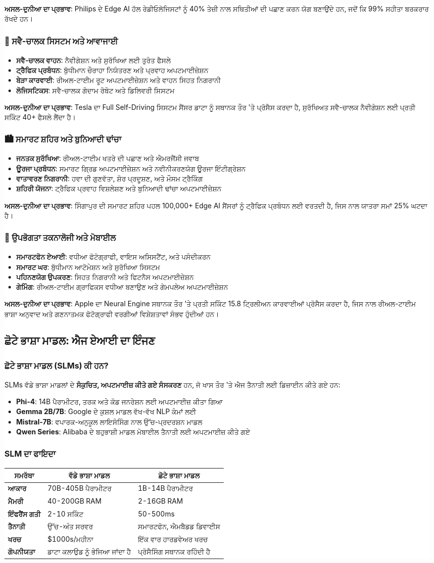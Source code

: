 **ਅਸਲ-ਦੁਨੀਆ ਦਾ ਪ੍ਰਭਾਵ**: Philips ਦੇ Edge AI ਹੱਲ ਰੇਡੀਓਲੋਜਿਸਟਾਂ ਨੂੰ 40% ਤੇਜ਼ੀ ਨਾਲ ਸਥਿਤੀਆਂ ਦੀ ਪਛਾਣ ਕਰਨ ਯੋਗ ਬਣਾਉਂਦੇ ਹਨ, ਜਦੋਂ ਕਿ 99% ਸਹੀਤਾ ਬਰਕਰਾਰ ਰੱਖਦੇ ਹਨ।

### 🚗 **ਸਵੈ-ਚਾਲਕ ਸਿਸਟਮ ਅਤੇ ਆਵਾਜਾਈ**
- **ਸਵੈ-ਚਾਲਕ ਵਾਹਨ**: ਨੈਵੀਗੇਸ਼ਨ ਅਤੇ ਸੁਰੱਖਿਆ ਲਈ ਤੁਰੰਤ ਫੈਸਲੇ
- **ਟ੍ਰੈਫਿਕ ਪ੍ਰਬੰਧਨ**: ਬੁੱਧੀਮਾਨ ਚੌਰਾਹਾ ਨਿਯੰਤਰਣ ਅਤੇ ਪ੍ਰਵਾਹ ਅਪਟਮਾਈਜ਼ੇਸ਼ਨ
- **ਬੇੜਾ ਕਾਰਵਾਈ**: ਰੀਅਲ-ਟਾਈਮ ਰੂਟ ਅਪਟਮਾਈਜ਼ੇਸ਼ਨ ਅਤੇ ਵਾਹਨ ਸਿਹਤ ਨਿਗਰਾਨੀ
- **ਲੋਜਿਸਟਿਕਸ**: ਸਵੈ-ਚਾਲਕ ਗੋਦਾਮ ਰੋਬੋਟ ਅਤੇ ਡਿਲਿਵਰੀ ਸਿਸਟਮ

**ਅਸਲ-ਦੁਨੀਆ ਦਾ ਪ੍ਰਭਾਵ**: Tesla ਦਾ Full Self-Driving ਸਿਸਟਮ ਸੈਂਸਰ ਡਾਟਾ ਨੂੰ ਸਥਾਨਕ ਤੌਰ 'ਤੇ ਪ੍ਰੋਸੈਸ ਕਰਦਾ ਹੈ, ਸੁਰੱਖਿਅਤ ਸਵੈ-ਚਾਲਕ ਨੈਵੀਗੇਸ਼ਨ ਲਈ ਪ੍ਰਤੀ ਸਕਿੰਟ 40+ ਫੈਸਲੇ ਲੈਂਦਾ ਹੈ।

### 🏙️ **ਸਮਾਰਟ ਸ਼ਹਿਰ ਅਤੇ ਬੁਨਿਆਦੀ ਢਾਂਚਾ**
- **ਜਨਤਕ ਸੁਰੱਖਿਆ**: ਰੀਅਲ-ਟਾਈਮ ਖਤਰੇ ਦੀ ਪਛਾਣ ਅਤੇ ਐਮਰਜੈਂਸੀ ਜਵਾਬ
- **ਊਰਜਾ ਪ੍ਰਬੰਧਨ**: ਸਮਾਰਟ ਗ੍ਰਿਡ ਅਪਟਮਾਈਜ਼ੇਸ਼ਨ ਅਤੇ ਨਵੀਨੀਕਰਣਯੋਗ ਊਰਜਾ ਇੰਟੀਗ੍ਰੇਸ਼ਨ
- **ਵਾਤਾਵਰਣ ਨਿਗਰਾਨੀ**: ਹਵਾ ਦੀ ਗੁਣਵੱਤਾ, ਸ਼ੋਰ ਪ੍ਰਦੂਸ਼ਣ, ਅਤੇ ਮੌਸਮ ਟ੍ਰੈਕਿੰਗ
- **ਸ਼ਹਿਰੀ ਯੋਜਨਾ**: ਟ੍ਰੈਫਿਕ ਪ੍ਰਵਾਹ ਵਿਸ਼ਲੇਸ਼ਣ ਅਤੇ ਬੁਨਿਆਦੀ ਢਾਂਚਾ ਅਪਟਮਾਈਜ਼ੇਸ਼ਨ

**ਅਸਲ-ਦੁਨੀਆ ਦਾ ਪ੍ਰਭਾਵ**: ਸਿੰਗਾਪੁਰ ਦੀ ਸਮਾਰਟ ਸ਼ਹਿਰ ਪਹਲ 100,000+ Edge AI ਸੈਂਸਰਾਂ ਨੂੰ ਟ੍ਰੈਫਿਕ ਪ੍ਰਬੰਧਨ ਲਈ ਵਰਤਦੀ ਹੈ, ਜਿਸ ਨਾਲ ਯਾਤਰਾ ਸਮਾਂ 25% ਘਟਦਾ ਹੈ।

### 📱 **ਉਪਭੋਗਤਾ ਤਕਨਾਲੋਜੀ ਅਤੇ ਮੋਬਾਈਲ**
- **ਸਮਾਰਟਫੋਨ ਏਆਈ**: ਵਧੀਆ ਫੋਟੋਗ੍ਰਾਫੀ, ਵਾਇਸ ਅਸਿਸਟੈਂਟ, ਅਤੇ ਪਸੰਦੀਕਰਨ
- **ਸਮਾਰਟ ਘਰ**: ਬੁੱਧੀਮਾਨ ਆਟੋਮੇਸ਼ਨ ਅਤੇ ਸੁਰੱਖਿਆ ਸਿਸਟਮ
- **ਪਹਿਨਣਯੋਗ ਉਪਕਰਣ**: ਸਿਹਤ ਨਿਗਰਾਨੀ ਅਤੇ ਫਿਟਨੈਸ ਅਪਟਮਾਈਜ਼ੇਸ਼ਨ
- **ਗੇਮਿੰਗ**: ਰੀਅਲ-ਟਾਈਮ ਗ੍ਰਾਫਿਕਸ ਵਧੀਆ ਬਣਾਉਣ ਅਤੇ ਗੇਮਪਲੇਅ ਅਪਟਮਾਈਜ਼ੇਸ਼ਨ

**ਅਸਲ-ਦੁਨੀਆ ਦਾ ਪ੍ਰਭਾਵ**: Apple ਦਾ Neural Engine ਸਥਾਨਕ ਤੌਰ 'ਤੇ ਪ੍ਰਤੀ ਸਕਿੰਟ 15.8 ਟ੍ਰਿਲੀਅਨ ਕਾਰਵਾਈਆਂ ਪ੍ਰੋਸੈਸ ਕਰਦਾ ਹੈ, ਜਿਸ ਨਾਲ ਰੀਅਲ-ਟਾਈਮ ਭਾਸ਼ਾ ਅਨੁਵਾਦ ਅਤੇ ਗਣਨਾਤਮਕ ਫੋਟੋਗ੍ਰਾਫੀ ਵਰਗੀਆਂ ਵਿਸ਼ੇਸ਼ਤਾਵਾਂ ਸੰਭਵ ਹੁੰਦੀਆਂ ਹਨ।

## ਛੋਟੇ ਭਾਸ਼ਾ ਮਾਡਲ: ਐਜ ਏਆਈ ਦਾ ਇੰਜਣ

### ਛੋਟੇ ਭਾਸ਼ਾ ਮਾਡਲ (SLMs) ਕੀ ਹਨ?

SLMs ਵੱਡੇ ਭਾਸ਼ਾ ਮਾਡਲਾਂ ਦੇ **ਸੰਕੁਚਿਤ, ਅਪਟਮਾਈਜ਼ ਕੀਤੇ ਗਏ ਸੰਸਕਰਣ** ਹਨ, ਜੋ ਖਾਸ ਤੌਰ 'ਤੇ ਐਜ ਤੈਨਾਤੀ ਲਈ ਡਿਜ਼ਾਈਨ ਕੀਤੇ ਗਏ ਹਨ:

- **Phi-4**: 14B ਪੈਰਾਮੀਟਰ, ਤਰਕ ਅਤੇ ਕੋਡ ਜਨਰੇਸ਼ਨ ਲਈ ਅਪਟਮਾਈਜ਼ ਕੀਤਾ ਗਿਆ
- **Gemma 2B/7B**: Google ਦੇ ਕੁਸ਼ਲ ਮਾਡਲ ਵੱਖ-ਵੱਖ NLP ਕੰਮਾਂ ਲਈ
- **Mistral-7B**: ਵਪਾਰਕ-ਅਨੁਕੂਲ ਲਾਇਸੰਸਿੰਗ ਨਾਲ ਉੱਚ-ਪ੍ਰਦਰਸ਼ਨ ਮਾਡਲ
- **Qwen Series**: Alibaba ਦੇ ਬਹੁਭਾਸ਼ੀ ਮਾਡਲ ਮੋਬਾਈਲ ਤੈਨਾਤੀ ਲਈ ਅਪਟਮਾਈਜ਼ ਕੀਤੇ ਗਏ

### SLM ਦਾ ਫਾਇਦਾ

| ਸਮਰੱਥਾ | ਵੱਡੇ ਭਾਸ਼ਾ ਮਾਡਲ | ਛੋਟੇ ਭਾਸ਼ਾ ਮਾਡਲ |
|------------|----------------------|----------------------|
| **ਆਕਾਰ** | 70B-405B ਪੈਰਾਮੀਟਰ | 1B-14B ਪੈਰਾਮੀਟਰ |
| **ਮੈਮਰੀ** | 40-200GB RAM | 2-16GB RAM |
| **ਇੰਫਰੈਂਸ ਗਤੀ** | 2-10 ਸਕਿੰਟ | 50-500ms |
| **ਤੈਨਾਤੀ** | ਉੱਚ-ਅੰਤ ਸਰਵਰ | ਸਮਾਰਟਫੋਨ, ਐਮਬੈਡਡ ਡਿਵਾਈਸ |
| **ਖਰਚ** | $1000s/ਮਹੀਨਾ | ਇੱਕ ਵਾਰ ਹਾਰਡਵੇਅਰ ਖਰਚ |
| **ਗੋਪਨੀਯਤਾ** | ਡਾਟਾ ਕਲਾਉਡ ਨੂੰ ਭੇਜਿਆ ਜਾਂਦਾ ਹੈ | ਪ੍ਰੋਸੈਸਿੰਗ ਸਥਾਨਕ ਰਹਿੰਦੀ ਹੈ |
